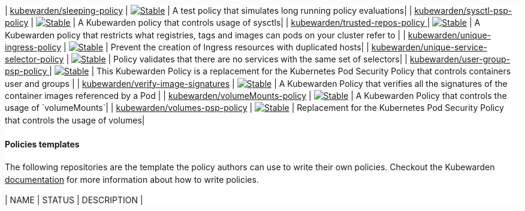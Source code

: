 | [kubewarden/sleeping-policy](https://github.com/kubewarden/sleeping-policy)                                                                                                                         | [![Stable](https://img.shields.io/badge/status-stable-brightgreen?style=for-the-badge)](https://github.com/kubewarden/community/blob/main/REPOSITORIES.md#stable) |                                                                                                                          A test policy that simulates long running policy evaluations|
| [kubewarden/sysctl-psp-policy](https://github.com/kubewarden/sysctl-psp-policy)                                                                                                                               | [![Stable](https://img.shields.io/badge/status-stable-brightgreen?style=for-the-badge)](https://github.com/kubewarden/community/blob/main/REPOSITORIES.md#stable) |                                                                                                                          A Kubewarden policy that controls usage of sysctls|
| [kubewarden/trusted-repos-policy ](https://github.com/kubewarden/trusted-repos-policy)                                                                                                                                                                                     | [![Stable](https://img.shields.io/badge/status-stable-brightgreen?style=for-the-badge)](https://github.com/kubewarden/community/blob/main/REPOSITORIES.md#stable) | A Kubewarden policy that restricts what registries, tags and images can pods on your cluster refer to                   |
| [kubewarden/unique-ingress-policy](https://github.com/kubewarden/unique-ingress-policy)                                                                                                          | [![Stable](https://img.shields.io/badge/status-stable-brightgreen?style=for-the-badge)](https://github.com/kubewarden/community/blob/main/REPOSITORIES.md#stable) |                                                                                                                          Prevent the creation of Ingress resources with duplicated hosts|
| [kubewarden/unique-service-selector-policy](https://github.com/kubewarden/unique-service-selector-policy)                                                                             | [![Stable](https://img.shields.io/badge/status-stable-brightgreen?style=for-the-badge)](https://github.com/kubewarden/community/blob/main/REPOSITORIES.md#stable) |                                                                                                                          Policy validates that there are no services with the same set of selectors|
| [kubewarden/user-group-psp-policy ](https://github.com/kubewarden/user-group-psp-policy)                                                                                                                                                                                   | [![Stable](https://img.shields.io/badge/status-stable-brightgreen?style=for-the-badge)](https://github.com/kubewarden/community/blob/main/REPOSITORIES.md#stable) | This Kubewarden Policy is a replacement for the Kubernetes Pod Security Policy that controls containers user and groups |
| [kubewarden/verify-image-signatures](https://github.com/kubewarden/verify-image-signatures)                                                                                                                                                                                | [![Stable](https://img.shields.io/badge/status-stable-brightgreen?style=for-the-badge)](https://github.com/kubewarden/community/blob/main/REPOSITORIES.md#stable) | A Kubewarden Policy that verifies all the signatures of the container images referenced by a Pod                        |
| [kubewarden/volumeMounts-policy](https://github.com/kubewarden/volumeMounts-policy)                                                                                                              | [![Stable](https://img.shields.io/badge/status-stable-brightgreen?style=for-the-badge)](https://github.com/kubewarden/community/blob/main/REPOSITORIES.md#stable) |                                                                                                                          A Kubewarden Policy that controls the usage of \`volumeMounts\`|
| [kubewarden/volumes-psp-policy](https://github.com/kubewarden/volumes-psp-policy)                                                                                          | [![Stable](https://img.shields.io/badge/status-stable-brightgreen?style=for-the-badge)](https://github.com/kubewarden/community/blob/main/REPOSITORIES.md#stable) |                                                                                                                          Replacement for the Kubernetes Pod Security Policy that controls the usage of volumes|

#### Policies templates

The following repositories are the template the policy authors can use to write
their own policies. Checkout the Kubewarden [documentation](https://docs.kubewarden.io/) 
for more information about how to write policies. 


| NAME                                                                                                                                                                                                                                                                       | STATUS                                                                                                                                                               | DESCRIPTION                                                                                                             |